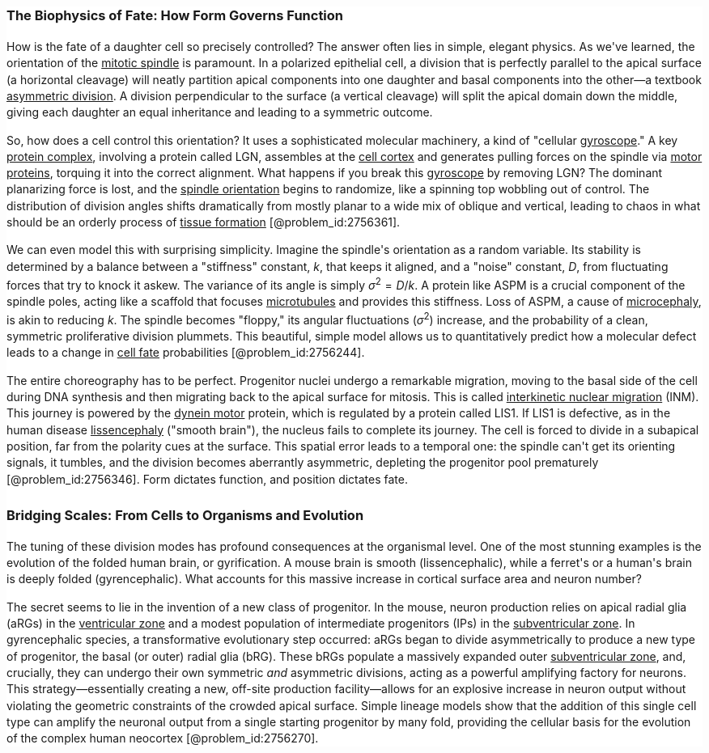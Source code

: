 ### The Biophysics of Fate: How Form Governs Function

How is the fate of a daughter cell so precisely controlled? The answer often lies in simple, elegant physics. As we've learned, the orientation of the [mitotic spindle](@article_id:139848) is paramount. In a polarized epithelial cell, a division that is perfectly parallel to the apical surface (a horizontal cleavage) will neatly partition apical components into one daughter and basal components into the other—a textbook [asymmetric division](@article_id:174957). A division perpendicular to the surface (a vertical cleavage) will split the apical domain down the middle, giving each daughter an equal inheritance and leading to a symmetric outcome.

So, how does a cell control this orientation? It uses a sophisticated molecular machinery, a kind of "cellular [gyroscope](@article_id:172456)." A key [protein complex](@article_id:187439), involving a protein called LGN, assembles at the [cell cortex](@article_id:172334) and generates pulling forces on the spindle via [motor proteins](@article_id:140408), torquing it into the correct alignment. What happens if you break this [gyroscope](@article_id:172456) by removing LGN? The dominant planarizing force is lost, and the [spindle orientation](@article_id:190641) begins to randomize, like a spinning top wobbling out of control. The distribution of division angles shifts dramatically from mostly planar to a wide mix of oblique and vertical, leading to chaos in what should be an orderly process of [tissue formation](@article_id:274941) [@problem_id:2756361].

We can even model this with surprising simplicity. Imagine the spindle's orientation as a random variable. Its stability is determined by a balance between a "stiffness" constant, $k$, that keeps it aligned, and a "noise" constant, $D$, from fluctuating forces that try to knock it askew. The variance of its angle is simply $\sigma^2 = D/k$. A protein like ASPM is a crucial component of the spindle poles, acting like a scaffold that focuses [microtubules](@article_id:139377) and provides this stiffness. Loss of ASPM, a cause of [microcephaly](@article_id:200828), is akin to reducing $k$. The spindle becomes "floppy," its angular fluctuations ($\sigma^2$) increase, and the probability of a clean, symmetric proliferative division plummets. This beautiful, simple model allows us to quantitatively predict how a molecular defect leads to a change in [cell fate](@article_id:267634) probabilities [@problem_id:2756244].

The entire choreography has to be perfect. Progenitor nuclei undergo a remarkable migration, moving to the basal side of the cell during DNA synthesis and then migrating back to the apical surface for mitosis. This is called [interkinetic nuclear migration](@article_id:174606) (INM). This journey is powered by the [dynein motor](@article_id:141566) protein, which is regulated by a protein called LIS1. If LIS1 is defective, as in the human disease [lissencephaly](@article_id:162550) ("smooth brain"), the nucleus fails to complete its journey. The cell is forced to divide in a subapical position, far from the polarity cues at the surface. This spatial error leads to a temporal one: the spindle can't get its orienting signals, it tumbles, and the division becomes aberrantly asymmetric, depleting the progenitor pool prematurely [@problem_id:2756346]. Form dictates function, and position dictates fate.

### Bridging Scales: From Cells to Organisms and Evolution

The tuning of these division modes has profound consequences at the organismal level. One of the most stunning examples is the evolution of the folded human brain, or gyrification. A mouse brain is smooth (lissencephalic), while a ferret's or a human's brain is deeply folded (gyrencephalic). What accounts for this massive increase in cortical surface area and neuron number?

The secret seems to lie in the invention of a new class of progenitor. In the mouse, neuron production relies on apical radial glia (aRGs) in the [ventricular zone](@article_id:168871) and a modest population of intermediate progenitors (IPs) in the [subventricular zone](@article_id:189396). In gyrencephalic species, a transformative evolutionary step occurred: aRGs began to divide asymmetrically to produce a new type of progenitor, the basal (or outer) radial glia (bRG). These bRGs populate a massively expanded outer [subventricular zone](@article_id:189396), and, crucially, they can undergo their own symmetric *and* asymmetric divisions, acting as a powerful amplifying factory for neurons. This strategy—essentially creating a new, off-site production facility—allows for an explosive increase in neuron output without violating the geometric constraints of the crowded apical surface. Simple lineage models show that the addition of this single cell type can amplify the neuronal output from a single starting progenitor by many fold, providing the cellular basis for the evolution of the complex human neocortex [@problem_id:2756270].
